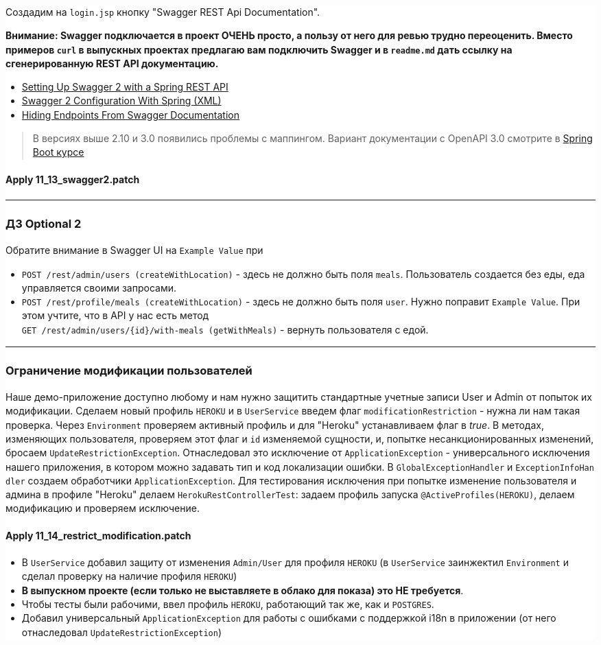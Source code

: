 Создадим на `login.jsp` кнопку "Swagger REST Api Documentation".

**Внимание: Swagger подключается в проект ОЧЕНЬ просто, а пользу от него для ревью трудно переоценить. Вместо примеров `curl` в выпускных проектах 
предлагаю вам подключить Swagger и в `readme.md` дать ссылку на сгенерированную REST API документацию.** 

- [Setting Up Swagger 2 with a Spring REST API](https://www.baeldung.com/swagger-2-documentation-for-spring-rest-api)
- [Swagger 2 Configuration With Spring (XML)](https://medium.com/@andreymamontov/swagger-2-configuration-with-spring-xml-3cd643a12425)
- [Hiding Endpoints From Swagger Documentation](https://www.baeldung.com/spring-swagger-hiding-endpoints)
> В версиях выше 2.10 и 3.0 появились проблемы с маппингом. Вариант документации c OpenAPI 3.0 смотрите в [Spring Boot курсе](https://javaops.ru/view/bootjava)

#### Apply 11_13_swagger2.patch

---------------------
### ДЗ Optional 2

Обратите внимание в Swagger UI на `Example Value` при
- `POST /rest/admin/users (createWithLocation)` - здесь не должно быть поля `meals`. Пользователь создается без еды, еда управляется своими запросами.
- `POST /rest/profile/meals (createWithLocation)` - здесь не должно быть поля `user`.
Нужно поправит `Example Value`. При этом учтите, что в API у нас есть метод  
`GET /rest/admin/users/{id}/with-meals (getWithMeals)` - вернуть пользователя с едой.

-----------------------

### Ограничение модификации пользователей
Наше демо-приложение доступно любому и нам нужно защитить стандартные учетные записи User и Admin от попыток их
модификации. Сделаем новый профиль `HEROKU` и в `UserService` введем флаг `modificationRestriction` - нужна ли нам такая проверка.
Через `Environment` проверяем активный профиль и для "Heroku" устанавливаем флаг в *true*.
В методах, изменяющих пользователя, проверяем этот флаг и `id` изменяемой сущности, и, попытке несанкционированных изменений, бросаем `UpdateRestrictionException`.
Отнаследовал это исключение от `ApplicationException` - универсального исключения нашего приложения, в котором можно задавать тип и код локализации ошибки.
В `GlobalExceptionHandler` и `ExceptionInfoHandler` создаем обработчики `ApplicationException`.
Для тестирования исключения при попытке изменение пользователя и админа в профиле "Heroku" делаем `HerokuRestControllerTest`: 
задаем профиль запуска `@ActiveProfiles(HEROKU)`, делаем модификацию и проверяем исключение.

#### Apply 11_14_restrict_modification.patch
 - В `UserService` добавил защиту от изменения `Admin/User` для профиля `HEROKU` (в `UserService` заинжектил `Environment` и сделал проверку на наличие профиля `HEROKU`)
 - **В выпускном проекте (если только не выставляете в облако для показа) это НЕ требуется**.   
 - Чтобы тесты были рабочими, ввел профиль `HEROKU`, работающий так же, как и `POSTGRES`.
 - Добавил универсальный `ApplicationException` для работы с ошибками с поддержкой i18n в приложении (от него отнаследовал `UpdateRestrictionException`)

